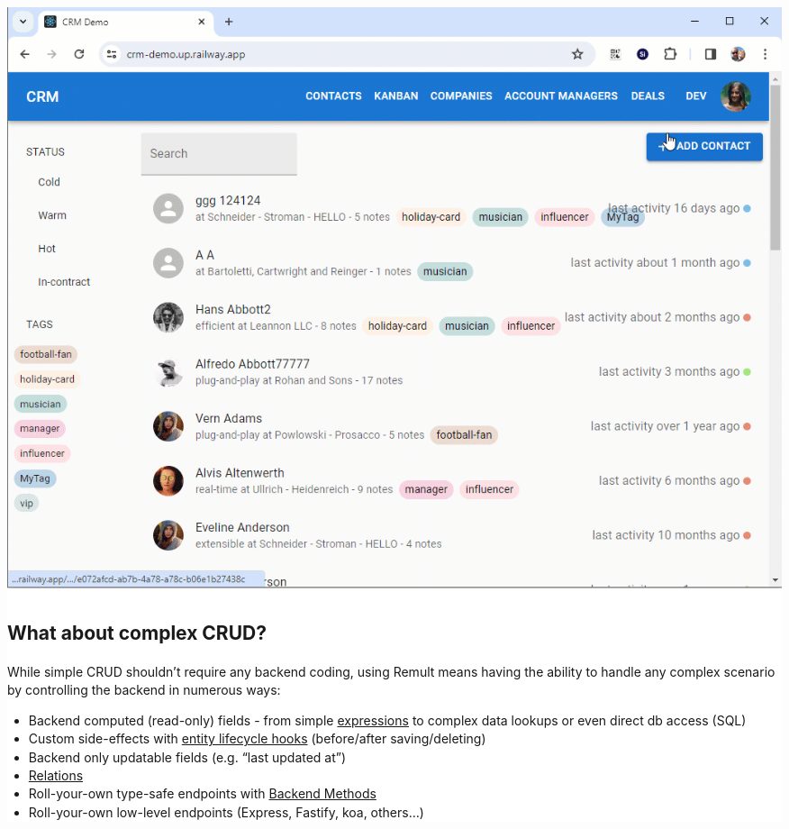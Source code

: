 ![Automatic admin UI](static/images/admin-ui.gif)

## What about complex CRUD?

While simple CRUD shouldn’t require any backend coding, using Remult means
having the ability to handle any complex scenario by controlling the backend in
numerous ways:

- Backend computed (read-only) fields - from simple
  [expressions](https://remult.dev/docs/ref_field.html#serverexpression) to
  complex data lookups or even direct db access (SQL)
- Custom side-effects with
  [entity lifecycle hooks](https://remult.dev/docs/ref_entity.html#saving)
  (before/after saving/deleting)
- Backend only updatable fields (e.g. “last updated at”)
- [Relations](https://remult.dev/docs/entity-relations.html)
- Roll-your-own type-safe endpoints with
  [Backend Methods](https://remult.dev/docs/backendMethods.html)
- Roll-your-own low-level endpoints (Express, Fastify, koa, others…)
